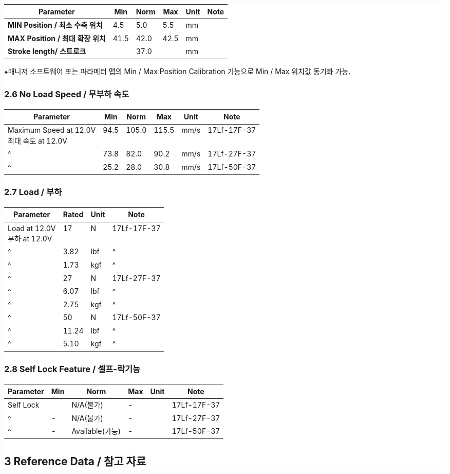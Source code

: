 | Parameter                   | Min  | Norm | Max  | Unit | Note |
| --------------------------- | ---- | ---- | ---- | ---- | ---- |
| **MIN Position / 최소 수축 위치** | 4.5  | 5.0  | 5.5  | mm   |      |
| **MAX Position / 최대 확장 위치** | 41.5 | 42.0 | 42.5 | mm   |      |
| **Stroke length/ 스트로크**     |      | 37.0 |      | mm   |      |

⁕매니저 소프트웨어 또는 파라메터 맵의 Min / Max Position Calibration 기능으로 Min / Max 위치값 동기화 가능.

### 2.6 No Load Speed / 무부하 속도

| Parameter                                  | Min  | Norm  | Max   | Unit | Note        |
| ------------------------------------------ | ---- | ----- | ----- | ---- | ----------- |
| Maximum Speed at 12.0V  <br>최대 속도 at 12.0V | 94.5 | 105.0 | 115.5 | mm/s | 17Lf-17F-37 |
| ^                                          | 73.8 | 82.0  | 90.2  | mm/s | 17Lf-27F-37 |
| ^                                          | 25.2 | 28.0  | 30.8  | mm/s | 17Lf-50F-37 |

### 2.7 Load / 부하

| Parameter                      | Rated | Unit | Note        |
| ------------------------------ | ----- | ---- | ----------- |
| Load at 12.0V  <br>부하 at 12.0V | 17    | N    | 17Lf-17F-37 |
| ^                              | 3.82  | lbf  | ^           |
| ^                              | 1.73  | kgf  | ^           |
| ^                              | 27    | N    | 17Lf-27F-37 |
| ^                              | 6.07  | lbf  | ^           |
| ^                              | 2.75  | kgf  | ^           |
| ^                              | 50    | N    | 17Lf-50F-37 |
| ^                              | 11.24 | lbf  | ^           |
| ^                              | 5.10  | kgf  | ^           |

### 2.8 Self Lock Feature / 셀프-락기능

| Parameter | Min | Norm          | Max | Unit | Note        |
| --------- | --- | ------------- | --- | ---- | ----------- |
| Self Lock |     | N/A(불가)       | \-  |      | 17Lf-17F-37 |
| ^         | \-  | N/A(불가)       | \-  |      | 17Lf-27F-37 |
| ^         | \-  | Available(가능) | \-  |      | 17Lf-50F-37 |

## 3 Reference Data / 참고 자료
